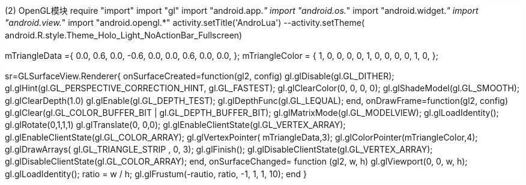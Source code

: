 (2) OpenGL模块
require "import"
import "gl"
import "android.app.*"
import "android.os.*"
import "android.widget.*"
import "android.view.*"
import "android.opengl.*"
activity.setTitle('AndroLua')
--activity.setTheme( android.R.style.Theme_Holo_Light_NoActionBar_Fullscreen)

mTriangleData ={
    0.0, 0.6, 0.0,
    -0.6, 0.0, 0.0,
    0.6, 0.0, 0.0,
    };
mTriangleColor = {
    1, 0, 0, 0,
    0, 1, 0, 0,
    0, 0, 1, 0,
    };

sr=GLSurfaceView.Renderer{
    onSurfaceCreated=function(gl2, config)
        gl.glDisable(gl.GL_DITHER);
        gl.glHint(gl.GL_PERSPECTIVE_CORRECTION_HINT, gl.GL_FASTEST);
        gl.glClearColor(0, 0, 0, 0);
        gl.glShadeModel(gl.GL_SMOOTH);
        gl.glClearDepth(1.0)
        gl.glEnable(gl.GL_DEPTH_TEST);
        gl.glDepthFunc(gl.GL_LEQUAL);
        end,
    onDrawFrame=function(gl2, config)
        gl.glClear(gl.GL_COLOR_BUFFER_BIT | gl.GL_DEPTH_BUFFER_BIT);
        gl.glMatrixMode(gl.GL_MODELVIEW);
        gl.glLoadIdentity();
        gl.glRotate(0,1,1,1)
        gl.glTranslate(0, 0,0);
        gl.glEnableClientState(gl.GL_VERTEX_ARRAY);
        gl.glEnableClientState(gl.GL_COLOR_ARRAY);
        gl.glVertexPointer( mTriangleData,3);
        gl.glColorPointer(mTriangleColor,4);
        gl.glDrawArrays( gl.GL_TRIANGLE_STRIP , 0, 3);
        gl.glFinish();
        gl.glDisableClientState(gl.GL_VERTEX_ARRAY);
        gl.glDisableClientState(gl.GL_COLOR_ARRAY);
        end,
    onSurfaceChanged= function (gl2, w, h)
        gl.glViewport(0, 0, w, h);
        gl.glLoadIdentity();
        ratio =  w / h;
        gl.glFrustum(-rautio, ratio, -1, 1, 1, 10);
        end
    }
